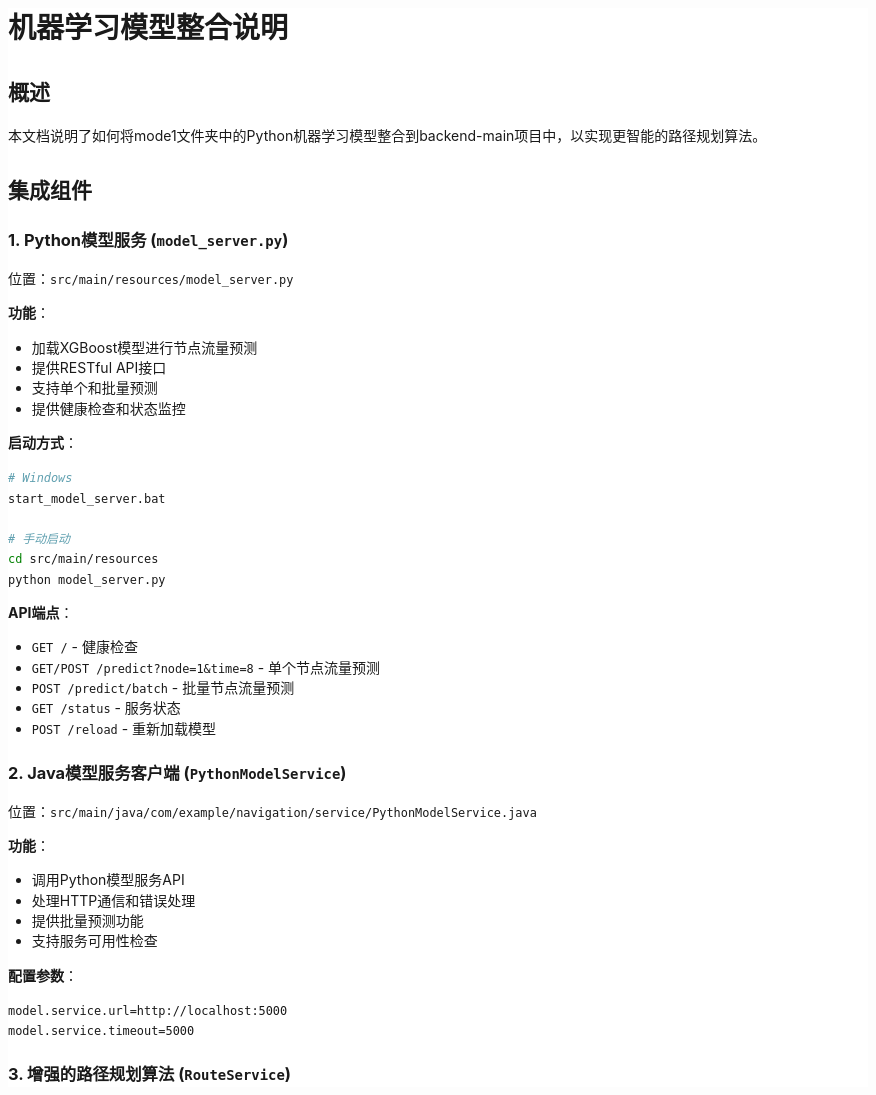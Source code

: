 # 机器学习模型整合说明

## 概述

本文档说明了如何将mode1文件夹中的Python机器学习模型整合到backend-main项目中，以实现更智能的路径规划算法。

## 集成组件

### 1. Python模型服务 (`model_server.py`)

位置：`src/main/resources/model_server.py`

**功能**：
- 加载XGBoost模型进行节点流量预测
- 提供RESTful API接口
- 支持单个和批量预测
- 提供健康检查和状态监控

**启动方式**：
```bash
# Windows
start_model_server.bat

# 手动启动
cd src/main/resources
python model_server.py
```

**API端点**：
- `GET /` - 健康检查
- `GET/POST /predict?node=1&time=8` - 单个节点流量预测
- `POST /predict/batch` - 批量节点流量预测
- `GET /status` - 服务状态
- `POST /reload` - 重新加载模型

### 2. Java模型服务客户端 (`PythonModelService`)

位置：`src/main/java/com/example/navigation/service/PythonModelService.java`

**功能**：
- 调用Python模型服务API
- 处理HTTP通信和错误处理
- 提供批量预测功能
- 支持服务可用性检查

**配置参数**：
```properties
model.service.url=http://localhost:5000
model.service.timeout=5000
```

### 3. 增强的路径规划算法 (`RouteService`)
